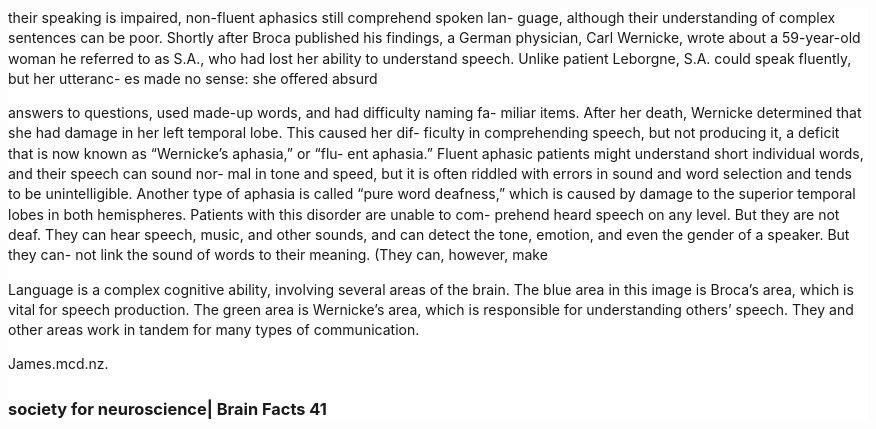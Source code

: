 their speaking is impaired, non-fluent
aphasics still comprehend spoken lan-
guage, although their understanding of
complex sentences can be poor.
Shortly after Broca published his
findings, a German physician, Carl
Wernicke, wrote about a 59-year-old
woman he referred to as S.A., who had
lost her ability to understand speech.
Unlike patient Leborgne, S.A.
could speak fluently, but her utteranc-
es made no sense: she offered absurd



answers to questions, used made-up
words, and had difficulty naming fa-
miliar items. After her death, Wernicke
determined that she had damage in her
left temporal lobe. This caused her dif-
ficulty in comprehending speech, but
not producing it, a deficit that is now
known as “Wernicke’s aphasia,” or “flu-
ent aphasia.” Fluent aphasic patients
might understand short individual
words, and their speech can sound nor-
mal in tone and speed, but it is often
riddled with errors in sound and word
selection and tends to be unintelligible.
Another type of aphasia is called
“pure word deafness,” which is caused
by damage to the superior temporal
lobes in both hemispheres. Patients
with this disorder are unable to com-
prehend heard speech on any level.
But they are not deaf. They can hear
speech, music, and other sounds, and
can detect the tone, emotion, and even
the gender of a speaker. But they can-
not link the sound of words to their
meaning. (They can, however, make



Language is a complex cognitive ability, involving several areas of the brain. The blue area in
this image is Broca’s area, which is vital for speech production. The green area is Wernicke’s
area, which is responsible for understanding others’ speech. They and other areas work in
tandem for many types of communication.



James.mcd.nz.


### society for neuroscience| Brain Facts 41
